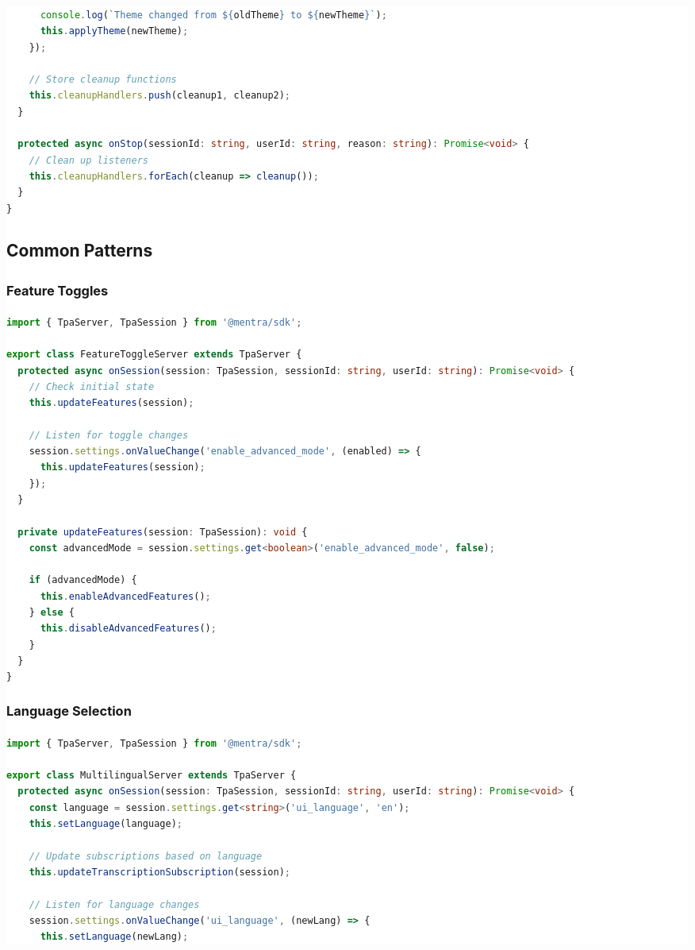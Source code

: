 ```typescript
      console.log(`Theme changed from ${oldTheme} to ${newTheme}`);
      this.applyTheme(newTheme);
    });

    // Store cleanup functions
    this.cleanupHandlers.push(cleanup1, cleanup2);
  }

  protected async onStop(sessionId: string, userId: string, reason: string): Promise<void> {
    // Clean up listeners
    this.cleanupHandlers.forEach(cleanup => cleanup());
  }
}
```

## Common Patterns

### Feature Toggles

```typescript
import { TpaServer, TpaSession } from '@mentra/sdk';

export class FeatureToggleServer extends TpaServer {
  protected async onSession(session: TpaSession, sessionId: string, userId: string): Promise<void> {
    // Check initial state
    this.updateFeatures(session);

    // Listen for toggle changes
    session.settings.onValueChange('enable_advanced_mode', (enabled) => {
      this.updateFeatures(session);
    });
  }

  private updateFeatures(session: TpaSession): void {
    const advancedMode = session.settings.get<boolean>('enable_advanced_mode', false);

    if (advancedMode) {
      this.enableAdvancedFeatures();
    } else {
      this.disableAdvancedFeatures();
    }
  }
}
```

### Language Selection

```typescript
import { TpaServer, TpaSession } from '@mentra/sdk';

export class MultilingualServer extends TpaServer {
  protected async onSession(session: TpaSession, sessionId: string, userId: string): Promise<void> {
    const language = session.settings.get<string>('ui_language', 'en');
    this.setLanguage(language);

    // Update subscriptions based on language
    this.updateTranscriptionSubscription(session);

    // Listen for language changes
    session.settings.onValueChange('ui_language', (newLang) => {
      this.setLanguage(newLang);
```